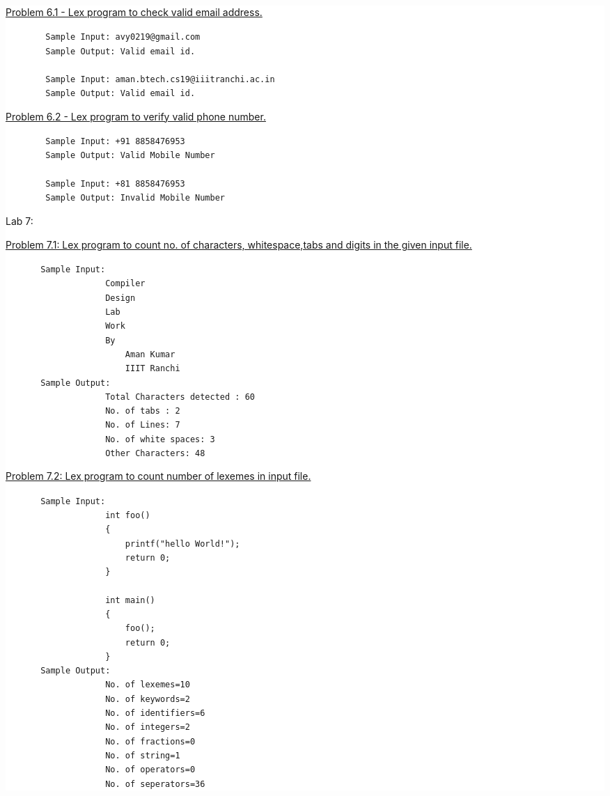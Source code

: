 [Problem 6.1 - Lex program to check valid email address.](./Compiler_Design_Lab_Problems/Day6/Problem%206.1)

            Sample Input: avy0219@gmail.com
            Sample Output: Valid email id.
             
            Sample Input: aman.btech.cs19@iiitranchi.ac.in
            Sample Output: Valid email id.

[Problem 6.2 - Lex program to verify valid phone number.](./Compiler_Design_Lab_Problems/Day6/Problem%206.2)

            Sample Input: +91 8858476953
            Sample Output: Valid Mobile Number
            
            Sample Input: +81 8858476953
            Sample Output: Invalid Mobile Number
            
Lab 7:

[Problem 7.1: Lex program to count no. of characters, whitespace,tabs and digits in the given input file.](./Compiler_Design_Lab_Problems/Day7/Problem%207.1)

           Sample Input: 
                        Compiler
                        Design
                        Lab 
                        Work
                        By
                            Aman Kumar
                            IIIT Ranchi
           Sample Output:
                        Total Characters detected : 60
                        No. of tabs : 2
                        No. of Lines: 7 
                        No. of white spaces: 3 
                        Other Characters: 48

[Problem 7.2: Lex program to count number of lexemes in input file.](./Compiler_Design_Lab_Problems/Day7/Problem%207.2)

           Sample Input: 
                        int foo()
                        {
                            printf("hello World!");
                            return 0;
                        }

                        int main()
                        {
                            foo();
                            return 0;
                        }
           Sample Output:
                        No. of lexemes=10
                        No. of keywords=2
                        No. of identifiers=6
                        No. of integers=2
                        No. of fractions=0
                        No. of string=1
                        No. of operators=0
                        No. of seperators=36
